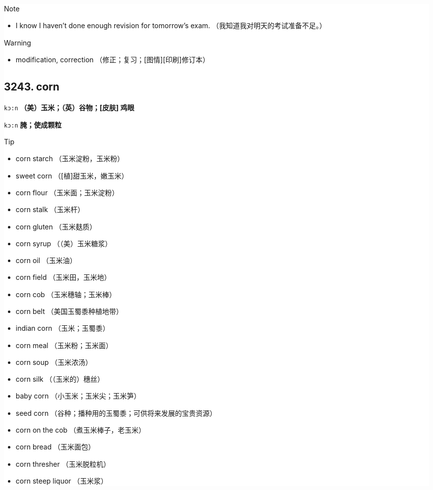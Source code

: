 > [!NOTE]
>
> - I know I haven’t done enough revision for tomorrow’s exam. （我知道我对明天的考试准备不足。）
>

> [!WARNING]
>
> - modification, correction （修正；复习；[图情][印刷]修订本）
>

## 3243. corn

`kɔ:n`  **（美）玉米；（英）谷物；[皮肤] 鸡眼**

`kɔ:n`  **腌；使成颗粒**

> [!TIP]
>
> - corn starch （玉米淀粉，玉米粉）
>
> - sweet corn （[植]甜玉米，嫩玉米）
>
> - corn flour （玉米面；玉米淀粉）
>
> - corn stalk （玉米杆）
>
> - corn gluten （玉米麸质）
>
> - corn syrup （（美）玉米糖浆）
>
> - corn oil （玉米油）
>
> - corn field （玉米田，玉米地）
>
> - corn cob （玉米穗轴；玉米棒）
>
> - corn belt （美国玉蜀黍种植地带）
>
> - indian corn （玉米；玉蜀黍）
>
> - corn meal （玉米粉；玉米面）
>
> - corn soup （玉米浓汤）
>
> - corn silk （（玉米的）穗丝）
>
> - baby corn （小玉米；玉米尖；玉米笋）
>
> - seed corn （谷种；播种用的玉蜀黍；可供将来发展的宝贵资源）
>
> - corn on the cob （煮玉米棒子，老玉米）
>
> - corn bread （玉米面包）
>
> - corn thresher （玉米脱粒机）
>
> - corn steep liquor （玉米浆）
>

